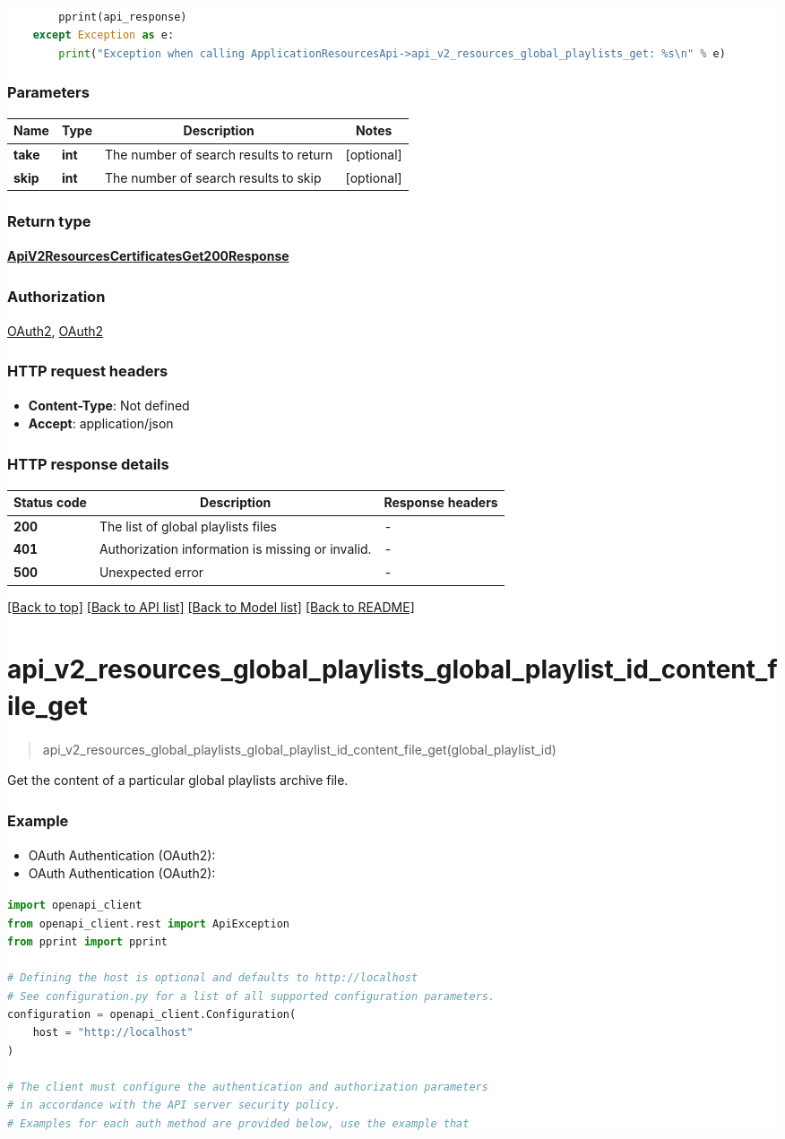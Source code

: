 ```python
        pprint(api_response)
    except Exception as e:
        print("Exception when calling ApplicationResourcesApi->api_v2_resources_global_playlists_get: %s\n" % e)
```



### Parameters


Name | Type | Description  | Notes
------------- | ------------- | ------------- | -------------
 **take** | **int**| The number of search results to return | [optional] 
 **skip** | **int**| The number of search results to skip | [optional] 

### Return type

[**ApiV2ResourcesCertificatesGet200Response**](ApiV2ResourcesCertificatesGet200Response.md)

### Authorization

[OAuth2](../README.md#OAuth2), [OAuth2](../README.md#OAuth2)

### HTTP request headers

 - **Content-Type**: Not defined
 - **Accept**: application/json

### HTTP response details

| Status code | Description | Response headers |
|-------------|-------------|------------------|
**200** | The list of global playlists files |  -  |
**401** | Authorization information is missing or invalid. |  -  |
**500** | Unexpected error |  -  |

[[Back to top]](#) [[Back to API list]](../README.md#documentation-for-api-endpoints) [[Back to Model list]](../README.md#documentation-for-models) [[Back to README]](../README.md)

# **api_v2_resources_global_playlists_global_playlist_id_content_file_get**
> api_v2_resources_global_playlists_global_playlist_id_content_file_get(global_playlist_id)



Get the content of a particular global playlists archive file.

### Example

* OAuth Authentication (OAuth2):
* OAuth Authentication (OAuth2):

```python
import openapi_client
from openapi_client.rest import ApiException
from pprint import pprint

# Defining the host is optional and defaults to http://localhost
# See configuration.py for a list of all supported configuration parameters.
configuration = openapi_client.Configuration(
    host = "http://localhost"
)

# The client must configure the authentication and authorization parameters
# in accordance with the API server security policy.
# Examples for each auth method are provided below, use the example that
```